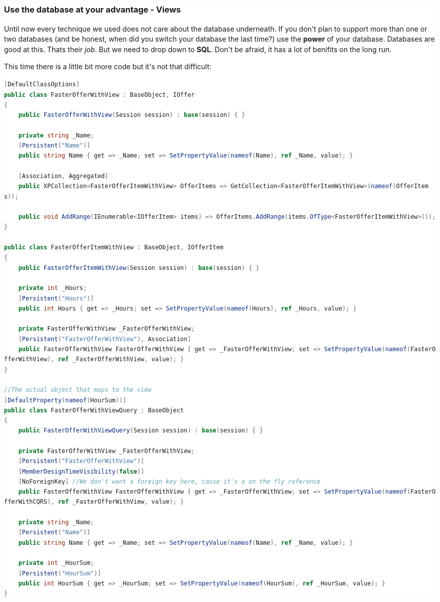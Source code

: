 ### Use the database at your advantage - Views

Until now every technique we used does not care about the database underneath. If you don't plan to support more than one or two databases (and be honest, when did you switch your database the last time?) use the **power** of your database.
Databases are good at this. Thats their *job*. But we need to drop down to **SQL**. Don't be afraid, it has a lot of benifits on the long run.

This time there is a little bit more code but it's not that difficult:

```cs
[DefaultClassOptions]
public class FasterOfferWithView : BaseObject, IOffer
{
    public FasterOfferWithView(Session session) : base(session) { }

    private string _Name;
    [Persistent("Name")]
    public string Name { get => _Name; set => SetPropertyValue(nameof(Name), ref _Name, value); }

    [Association, Aggregated]
    public XPCollection<FasterOfferItemWithView> OfferItems => GetCollection<FasterOfferItemWithView>(nameof(OfferItems));

    public void AddRange(IEnumerable<IOfferItem> items) => OfferItems.AddRange(items.OfType<FasterOfferItemWithView>());
}

public class FasterOfferItemWithView : BaseObject, IOfferItem
{
    public FasterOfferItemWithView(Session session) : base(session) { }

    private int _Hours;
    [Persistent("Hours")]
    public int Hours { get => _Hours; set => SetPropertyValue(nameof(Hours), ref _Hours, value); }

    private FasterOfferWithView _FasterOfferWithView;
    [Persistent("FasterOfferWithView"), Association]
    public FasterOfferWithView FasterOfferWithView { get => _FasterOfferWithView; set => SetPropertyValue(nameof(FasterOfferWithView), ref _FasterOfferWithView, value); }
}

//The actual object that maps to the view
[DefaultProperty(nameof(HourSum))]
public class FasterOfferWithViewQuery : BaseObject
{
    public FasterOfferWithViewQuery(Session session) : base(session) { }

    private FasterOfferWithView _FasterOfferWithView;
    [Persistent("FasterOfferWithView")]
    [MemberDesignTimeVisibility(false)]
    [NoForeignKey] //We don't want a foreign key here, cause it's a on the fly reference
    public FasterOfferWithView FasterOfferWithView { get => _FasterOfferWithView; set => SetPropertyValue(nameof(FasterOfferWithCQRS), ref _FasterOfferWithView, value); }

    private string _Name;
    [Persistent("Name")]
    public string Name { get => _Name; set => SetPropertyValue(nameof(Name), ref _Name, value); }

    private int _HourSum;
    [Persistent("HourSum")]
    public int HourSum { get => _HourSum; set => SetPropertyValue(nameof(HourSum), ref _HourSum, value); }
}
```